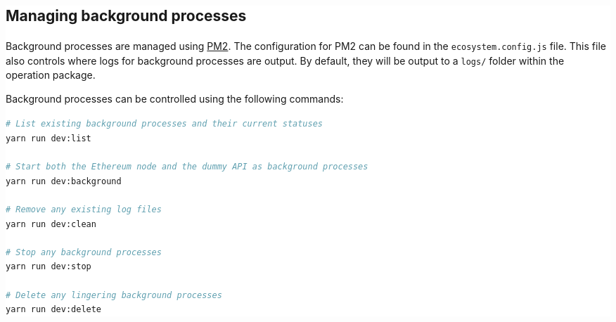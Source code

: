 ## Managing background processes

Background processes are managed using [PM2](https://pm2.keymetrics.io/). The configuration for PM2 can be found in the
`ecosystem.config.js` file. This file also controls where logs for background processes are output. By default, they
will be output to a `logs/` folder within the operation package.

Background processes can be controlled using the following commands:

```sh
# List existing background processes and their current statuses
yarn run dev:list

# Start both the Ethereum node and the dummy API as background processes
yarn run dev:background

# Remove any existing log files
yarn run dev:clean

# Stop any background processes
yarn run dev:stop

# Delete any lingering background processes
yarn run dev:delete
```
